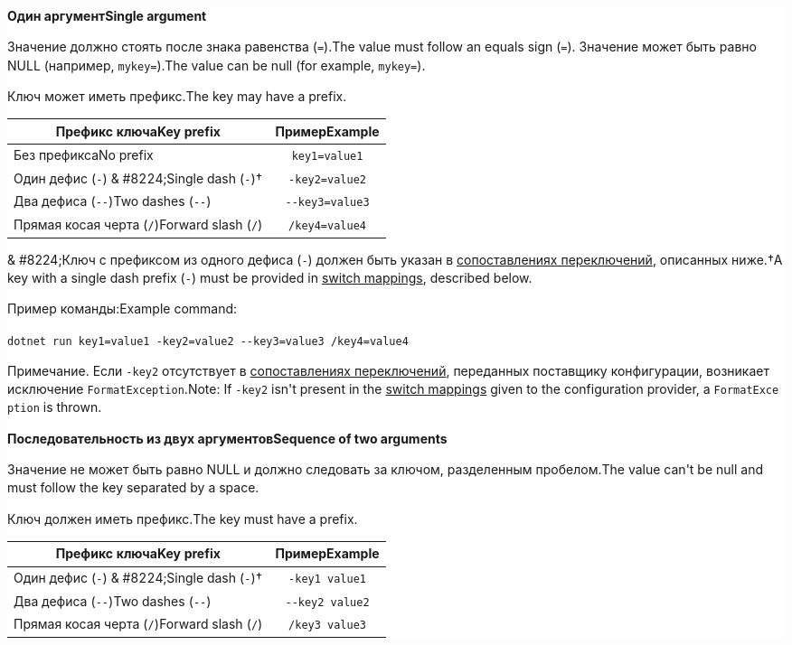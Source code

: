 <span data-ttu-id="7ce02-228">**Один аргумент**</span><span class="sxs-lookup"><span data-stu-id="7ce02-228">**Single argument**</span></span>

<span data-ttu-id="7ce02-229">Значение должно стоять после знака равенства (`=`).</span><span class="sxs-lookup"><span data-stu-id="7ce02-229">The value must follow an equals sign (`=`).</span></span> <span data-ttu-id="7ce02-230">Значение может быть равно NULL (например, `mykey=`).</span><span class="sxs-lookup"><span data-stu-id="7ce02-230">The value can be null (for example, `mykey=`).</span></span>

<span data-ttu-id="7ce02-231">Ключ может иметь префикс.</span><span class="sxs-lookup"><span data-stu-id="7ce02-231">The key may have a prefix.</span></span>

| <span data-ttu-id="7ce02-232">Префикс ключа</span><span class="sxs-lookup"><span data-stu-id="7ce02-232">Key prefix</span></span>               | <span data-ttu-id="7ce02-233">Пример</span><span class="sxs-lookup"><span data-stu-id="7ce02-233">Example</span></span>         |
| ------------------------ | :-------------: |
| <span data-ttu-id="7ce02-234">Без префикса</span><span class="sxs-lookup"><span data-stu-id="7ce02-234">No prefix</span></span>                | `key1=value1`   |
| <span data-ttu-id="7ce02-235">Один дефис (`-`) & #8224;</span><span class="sxs-lookup"><span data-stu-id="7ce02-235">Single dash (`-`)&#8224;</span></span> | `-key2=value2`  |
| <span data-ttu-id="7ce02-236">Два дефиса (`--`)</span><span class="sxs-lookup"><span data-stu-id="7ce02-236">Two dashes (`--`)</span></span>        | `--key3=value3` |
| <span data-ttu-id="7ce02-237">Прямая косая черта (`/`)</span><span class="sxs-lookup"><span data-stu-id="7ce02-237">Forward slash (`/`)</span></span>      | `/key4=value4`  |

<span data-ttu-id="7ce02-238">& #8224;Ключ с префиксом из одного дефиса (`-`) должен быть указан в [сопоставлениях переключений](#switch-mappings), описанных ниже.</span><span class="sxs-lookup"><span data-stu-id="7ce02-238">&#8224;A key with a single dash prefix (`-`) must be provided in [switch mappings](#switch-mappings), described below.</span></span>

<span data-ttu-id="7ce02-239">Пример команды:</span><span class="sxs-lookup"><span data-stu-id="7ce02-239">Example command:</span></span>

```console
dotnet run key1=value1 -key2=value2 --key3=value3 /key4=value4
```

<span data-ttu-id="7ce02-240">Примечание. Если `-key2` отсутствует в [сопоставлениях переключений](#switch-mappings), переданных поставщику конфигурации, возникает исключение `FormatException`.</span><span class="sxs-lookup"><span data-stu-id="7ce02-240">Note: If `-key2` isn't present in the [switch mappings](#switch-mappings) given to the configuration provider, a `FormatException` is thrown.</span></span>

<span data-ttu-id="7ce02-241">**Последовательность из двух аргументов**</span><span class="sxs-lookup"><span data-stu-id="7ce02-241">**Sequence of two arguments**</span></span>

<span data-ttu-id="7ce02-242">Значение не может быть равно NULL и должно следовать за ключом, разделенным пробелом.</span><span class="sxs-lookup"><span data-stu-id="7ce02-242">The value can't be null and must follow the key separated by a space.</span></span>

<span data-ttu-id="7ce02-243">Ключ должен иметь префикс.</span><span class="sxs-lookup"><span data-stu-id="7ce02-243">The key must have a prefix.</span></span>

| <span data-ttu-id="7ce02-244">Префикс ключа</span><span class="sxs-lookup"><span data-stu-id="7ce02-244">Key prefix</span></span>               | <span data-ttu-id="7ce02-245">Пример</span><span class="sxs-lookup"><span data-stu-id="7ce02-245">Example</span></span>         |
| ------------------------ | :-------------: |
| <span data-ttu-id="7ce02-246">Один дефис (`-`) & #8224;</span><span class="sxs-lookup"><span data-stu-id="7ce02-246">Single dash (`-`)&#8224;</span></span> | `-key1 value1`  |
| <span data-ttu-id="7ce02-247">Два дефиса (`--`)</span><span class="sxs-lookup"><span data-stu-id="7ce02-247">Two dashes (`--`)</span></span>        | `--key2 value2` |
| <span data-ttu-id="7ce02-248">Прямая косая черта (`/`)</span><span class="sxs-lookup"><span data-stu-id="7ce02-248">Forward slash (`/`)</span></span>      | `/key3 value3`  |
